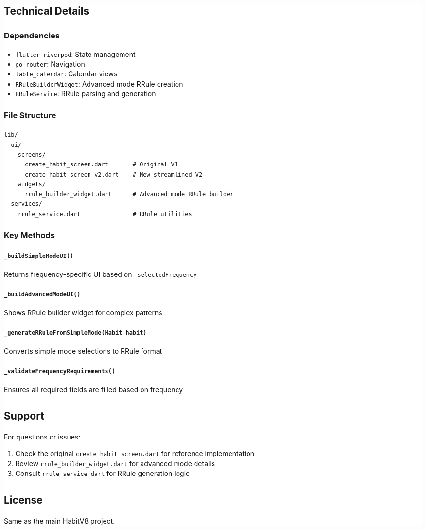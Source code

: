 ## Technical Details

### Dependencies
- `flutter_riverpod`: State management
- `go_router`: Navigation
- `table_calendar`: Calendar views
- `RRuleBuilderWidget`: Advanced mode RRule creation
- `RRuleService`: RRule parsing and generation

### File Structure
```
lib/
  ui/
    screens/
      create_habit_screen.dart       # Original V1
      create_habit_screen_v2.dart    # New streamlined V2
    widgets/
      rrule_builder_widget.dart      # Advanced mode RRule builder
  services/
    rrule_service.dart               # RRule utilities
```

### Key Methods

#### `_buildSimpleModeUI()`
Returns frequency-specific UI based on `_selectedFrequency`

#### `_buildAdvancedModeUI()`
Shows RRule builder widget for complex patterns

#### `_generateRRuleFromSimpleMode(Habit habit)`
Converts simple mode selections to RRule format

#### `_validateFrequencyRequirements()`
Ensures all required fields are filled based on frequency

## Support

For questions or issues:
1. Check the original `create_habit_screen.dart` for reference implementation
2. Review `rrule_builder_widget.dart` for advanced mode details
3. Consult `rrule_service.dart` for RRule generation logic

## License

Same as the main HabitV8 project.